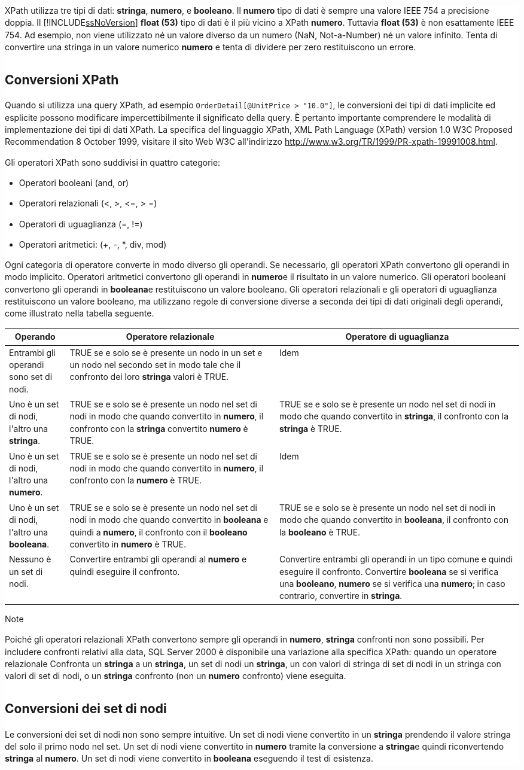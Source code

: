  XPath utilizza tre tipi di dati: **stringa**, **numero**, e **booleano**. Il **numero** tipo di dati è sempre una valore IEEE 754 a precisione doppia. Il [!INCLUDE[ssNoVersion](../../includes/ssnoversion-md.md)] **float (53)** tipo di dati è il più vicino a XPath **numero**. Tuttavia **float (53)** è non esattamente IEEE 754. Ad esempio, non viene utilizzato né un valore diverso da un numero (NaN, Not-a-Number) né un valore infinito. Tenta di convertire una stringa in un valore numerico **numero** e tenta di dividere per zero restituiscono un errore.  
  
## <a name="xpath-conversions"></a>Conversioni XPath  
 Quando si utilizza una query XPath, ad esempio `OrderDetail[@UnitPrice > "10.0"]`, le conversioni dei tipi di dati implicite ed esplicite possono modificare impercettibilmente il significato della query. È pertanto importante comprendere le modalità di implementazione dei tipi di dati XPath. La specifica del linguaggio XPath, XML Path Language (XPath) version 1.0 W3C Proposed Recommendation 8 October 1999, visitare il sito Web W3C all'indirizzo http://www.w3.org/TR/1999/PR-xpath-19991008.html.  
  
 Gli operatori XPath sono suddivisi in quattro categorie:  
  
-   Operatori booleani (and, or)  
  
-   Operatori relazionali (\<, >, \<=, > =)  
  
-   Operatori di uguaglianza (=, !=)  
  
-   Operatori aritmetici: (+, -, *, div, mod)  
  
 Ogni categoria di operatore converte in modo diverso gli operandi. Se necessario, gli operatori XPath convertono gli operandi in modo implicito. Operatori aritmetici convertono gli operandi in **numero**e il risultato in un valore numerico. Gli operatori booleani convertono gli operandi in **booleana**e restituiscono un valore booleano. Gli operatori relazionali e gli operatori di uguaglianza restituiscono un valore booleano, ma utilizzano regole di conversione diverse a seconda dei tipi di dati originali degli operandi, come illustrato nella tabella seguente.  
  
|Operando|Operatore relazionale|Operatore di uguaglianza|  
|-------------|-------------------------|-----------------------|  
|Entrambi gli operandi sono set di nodi.|TRUE se e solo se è presente un nodo in un set e un nodo nel secondo set in modo tale che il confronto dei loro **stringa** valori è TRUE.|Idem|  
|Uno è un set di nodi, l'altro una **stringa**.|TRUE se e solo se è presente un nodo nel set di nodi in modo che quando convertito in **numero**, il confronto con la **stringa** convertito **numero** è TRUE.|TRUE se e solo se è presente un nodo nel set di nodi in modo che quando convertito in **stringa**, il confronto con la **stringa** è TRUE.|  
|Uno è un set di nodi, l'altro una **numero**.|TRUE se e solo se è presente un nodo nel set di nodi in modo che quando convertito in **numero**, il confronto con la **numero** è TRUE.|Idem|  
|Uno è un set di nodi, l'altro una **booleana**.|TRUE se e solo se è presente un nodo nel set di nodi in modo che quando convertito in **booleana** e quindi a **numero**, il confronto con il **booleano** convertito in **numero** è TRUE.|TRUE se e solo se è presente un nodo nel set di nodi in modo che quando convertito in **booleana**, il confronto con la **booleano** è TRUE.|  
|Nessuno è un set di nodi.|Convertire entrambi gli operandi al **numero** e quindi eseguire il confronto.|Convertire entrambi gli operandi in un tipo comune e quindi eseguire il confronto. Convertire **booleana** se si verifica una **booleano**, **numero** se si verifica una **numero**; in caso contrario, convertire in **stringa**.|  
  
> [!NOTE]  
>  Poiché gli operatori relazionali XPath convertono sempre gli operandi in **numero**, **stringa** confronti non sono possibili. Per includere confronti relativi alla data, SQL Server 2000 è disponibile una variazione alla specifica XPath: quando un operatore relazionale Confronta un **stringa** a un **stringa**, un set di nodi un **stringa**, un con valori di stringa di set di nodi in un stringa con valori di set di nodi, o un **stringa** confronto (non un **numero** confronto) viene eseguita.  
  
## <a name="node-set-conversions"></a>Conversioni dei set di nodi  
 Le conversioni dei set di nodi non sono sempre intuitive. Un set di nodi viene convertito in un **stringa** prendendo il valore stringa del solo il primo nodo nel set. Un set di nodi viene convertito in **numero** tramite la conversione a **stringa**e quindi riconvertendo **stringa** al **numero**. Un set di nodi viene convertito in **booleana** eseguendo il test di esistenza.  
  